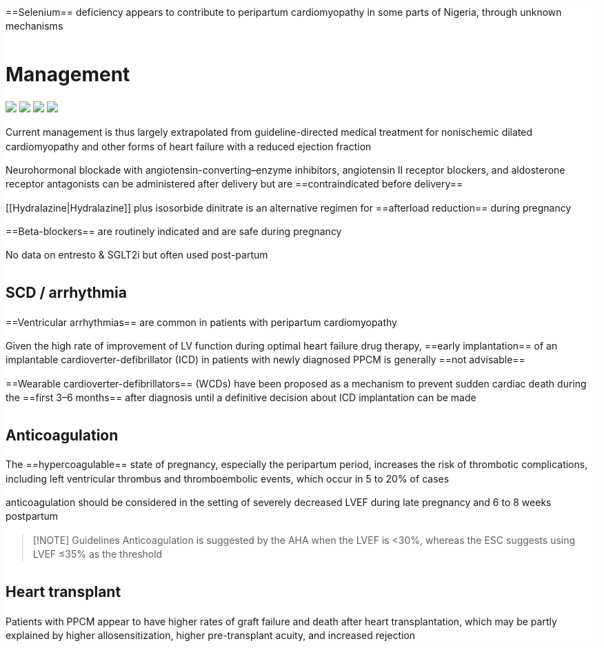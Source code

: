 ==Selenium== deficiency appears to contribute to peripartum cardiomyopathy in some parts of Nigeria, through unknown mechanisms

# Management
![](https://i.imgur.com/v7p6AEM.png)
![](https://i.imgur.com/VWrtThR.png)
![](https://i.imgur.com/w9MRGRR.png)
![](https://i.imgur.com/ofssZrC.png)

Current management is thus largely extrapolated from guideline-directed medical treatment for nonischemic dilated cardiomyopathy and other forms of heart failure with a reduced ejection fraction

Neurohormonal blockade with angiotensin-converting–enzyme inhibitors, angiotensin II receptor blockers, and aldosterone receptor antagonists can be administered after delivery but are ==contraindicated before delivery==

[[Hydralazine\|Hydralazine]] plus isosorbide dinitrate is an alternative regimen for ==afterload reduction== during pregnancy

==Beta-blockers== are routinely indicated and are safe during pregnancy

No data on entresto & SGLT2i but often used post-partum

## SCD / arrhythmia
==Ventricular arrhythmias== are common in patients with peripartum cardiomyopathy

Given the high rate of improvement of LV function during optimal heart failure drug therapy, ==early implantation== of an implantable cardioverter-defibrillator (ICD) in patients with newly diagnosed PPCM is generally ==not advisable==

==Wearable cardioverter-defibrillators== (WCDs) have been proposed as a mechanism to prevent sudden cardiac death during the ==first 3–6 months== after diagnosis until a definitive decision about ICD implantation can be made
## Anticoagulation
The ==hypercoagulable== state of pregnancy, especially the peripartum period, increases the risk of thrombotic complications, including left ventricular thrombus and thromboembolic events, which occur in 5 to 20% of cases

anticoagulation should be considered in the setting of severely decreased LVEF during late pregnancy and 6 to 8 weeks postpartum

> [!NOTE] Guidelines
> Anticoagulation is suggested by the AHA when the LVEF is <30%, whereas the ESC suggests using LVEF ≤35% as the threshold

## Heart transplant
Patients with PPCM appear to have higher rates of graft failure and death after heart transplantation, which may be partly explained by higher allosensitization, higher pre-transplant acuity, and increased rejection
